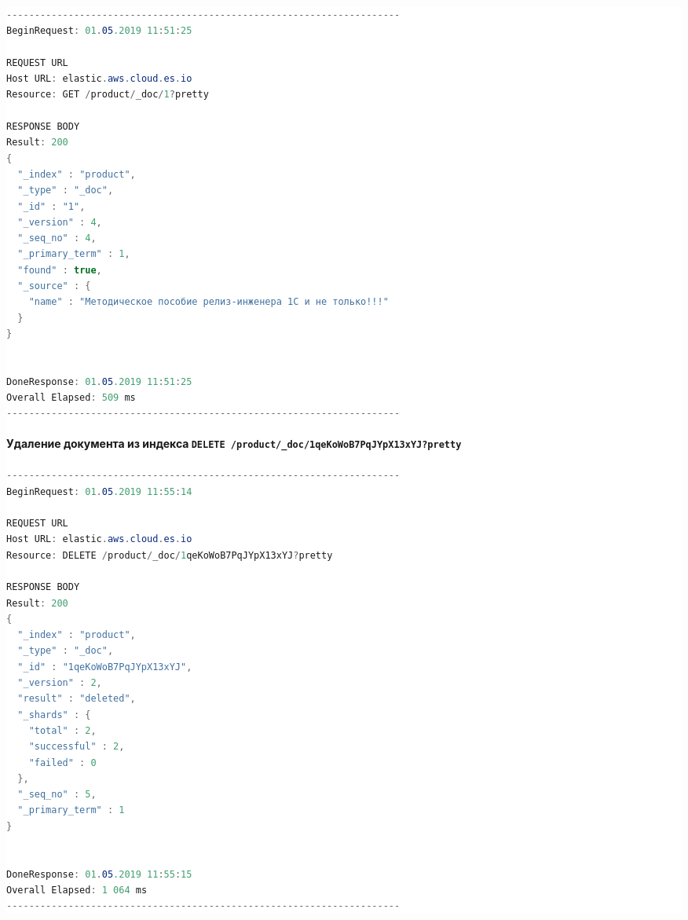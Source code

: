 ```csharp
----------------------------------------------------------------------
BeginRequest: 01.05.2019 11:51:25

REQUEST URL
Host URL: elastic.aws.cloud.es.io
Resource: GET /product/_doc/1?pretty

RESPONSE BODY 
Result: 200
{
  "_index" : "product",
  "_type" : "_doc",
  "_id" : "1",
  "_version" : 4,
  "_seq_no" : 4,
  "_primary_term" : 1,
  "found" : true,
  "_source" : {
    "name" : "Методическое пособие релиз-инженера 1С и не только!!!"
  }
}


DoneResponse: 01.05.2019 11:51:25
Overall Elapsed: 509 ms
----------------------------------------------------------------------
```

#### Удаление документа из индекса `DELETE /product/_doc/1qeKoWoB7PqJYpX13xYJ?pretty`
```csharp
----------------------------------------------------------------------
BeginRequest: 01.05.2019 11:55:14

REQUEST URL
Host URL: elastic.aws.cloud.es.io
Resource: DELETE /product/_doc/1qeKoWoB7PqJYpX13xYJ?pretty

RESPONSE BODY 
Result: 200
{
  "_index" : "product",
  "_type" : "_doc",
  "_id" : "1qeKoWoB7PqJYpX13xYJ",
  "_version" : 2,
  "result" : "deleted",
  "_shards" : {
    "total" : 2,
    "successful" : 2,
    "failed" : 0
  },
  "_seq_no" : 5,
  "_primary_term" : 1
}


DoneResponse: 01.05.2019 11:55:15
Overall Elapsed: 1 064 ms
----------------------------------------------------------------------
```
